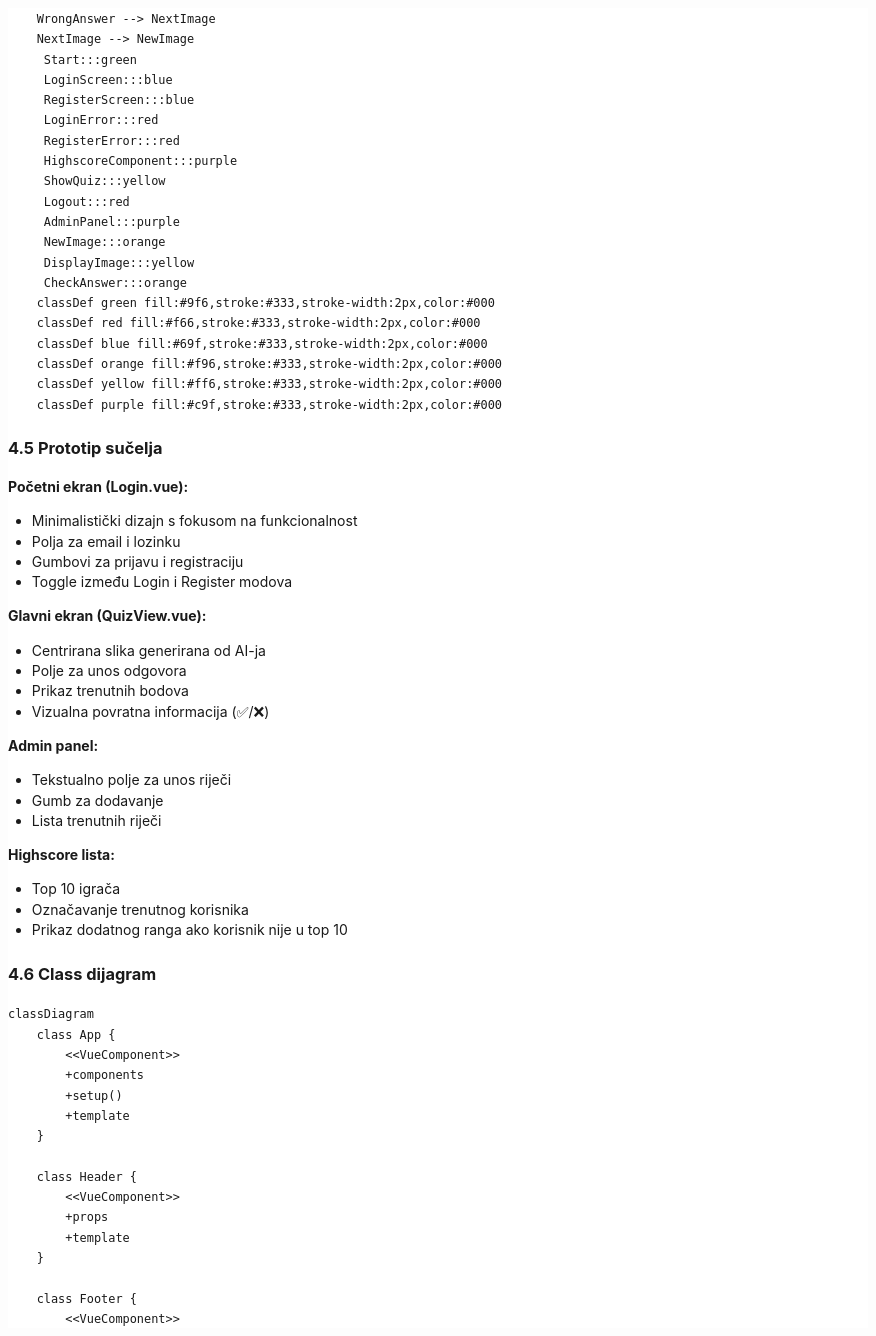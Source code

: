 ```mermaid
    WrongAnswer --> NextImage
    NextImage --> NewImage
     Start:::green
     LoginScreen:::blue
     RegisterScreen:::blue
     LoginError:::red
     RegisterError:::red
     HighscoreComponent:::purple
     ShowQuiz:::yellow
     Logout:::red
     AdminPanel:::purple
     NewImage:::orange
     DisplayImage:::yellow
     CheckAnswer:::orange
    classDef green fill:#9f6,stroke:#333,stroke-width:2px,color:#000
    classDef red fill:#f66,stroke:#333,stroke-width:2px,color:#000
    classDef blue fill:#69f,stroke:#333,stroke-width:2px,color:#000
    classDef orange fill:#f96,stroke:#333,stroke-width:2px,color:#000
    classDef yellow fill:#ff6,stroke:#333,stroke-width:2px,color:#000
    classDef purple fill:#c9f,stroke:#333,stroke-width:2px,color:#000
```

### 4.5 Prototip sučelja

**Početni ekran (Login.vue):**
- Minimalistički dizajn s fokusom na funkcionalnost
- Polja za email i lozinku
- Gumbovi za prijavu i registraciju
- Toggle između Login i Register modova

**Glavni ekran (QuizView.vue):**
- Centrirana slika generirana od AI-ja
- Polje za unos odgovora
- Prikaz trenutnih bodova
- Vizualna povratna informacija (✅/❌)

**Admin panel:**
- Tekstualno polje za unos riječi
- Gumb za dodavanje
- Lista trenutnih riječi

**Highscore lista:**
- Top 10 igrača
- Označavanje trenutnog korisnika
- Prikaz dodatnog ranga ako korisnik nije u top 10

### 4.6 Class dijagram

```mermaid
classDiagram
    class App {
        <<VueComponent>>
        +components
        +setup()
        +template
    }

    class Header {
        <<VueComponent>>
        +props
        +template
    }

    class Footer {
        <<VueComponent>>
```
